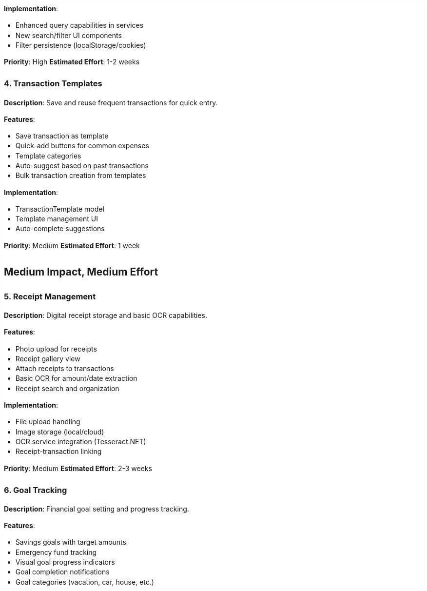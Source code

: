 **Implementation**:
- Enhanced query capabilities in services
- New search/filter UI components
- Filter persistence (localStorage/cookies)

**Priority**: High
**Estimated Effort**: 1-2 weeks

### 4. Transaction Templates
**Description**: Save and reuse frequent transactions for quick entry.

**Features**:
- Save transaction as template
- Quick-add buttons for common expenses
- Template categories
- Auto-suggest based on past transactions
- Bulk transaction creation from templates

**Implementation**:
- TransactionTemplate model
- Template management UI
- Auto-complete suggestions

**Priority**: Medium
**Estimated Effort**: 1 week

## Medium Impact, Medium Effort

### 5. Receipt Management
**Description**: Digital receipt storage and basic OCR capabilities.

**Features**:
- Photo upload for receipts
- Receipt gallery view
- Attach receipts to transactions
- Basic OCR for amount/date extraction
- Receipt search and organization

**Implementation**:
- File upload handling
- Image storage (local/cloud)
- OCR service integration (Tesseract.NET)
- Receipt-transaction linking

**Priority**: Medium
**Estimated Effort**: 2-3 weeks

### 6. Goal Tracking
**Description**: Financial goal setting and progress tracking.

**Features**:
- Savings goals with target amounts
- Emergency fund tracking
- Visual goal progress indicators
- Goal completion notifications
- Goal categories (vacation, car, house, etc.)
